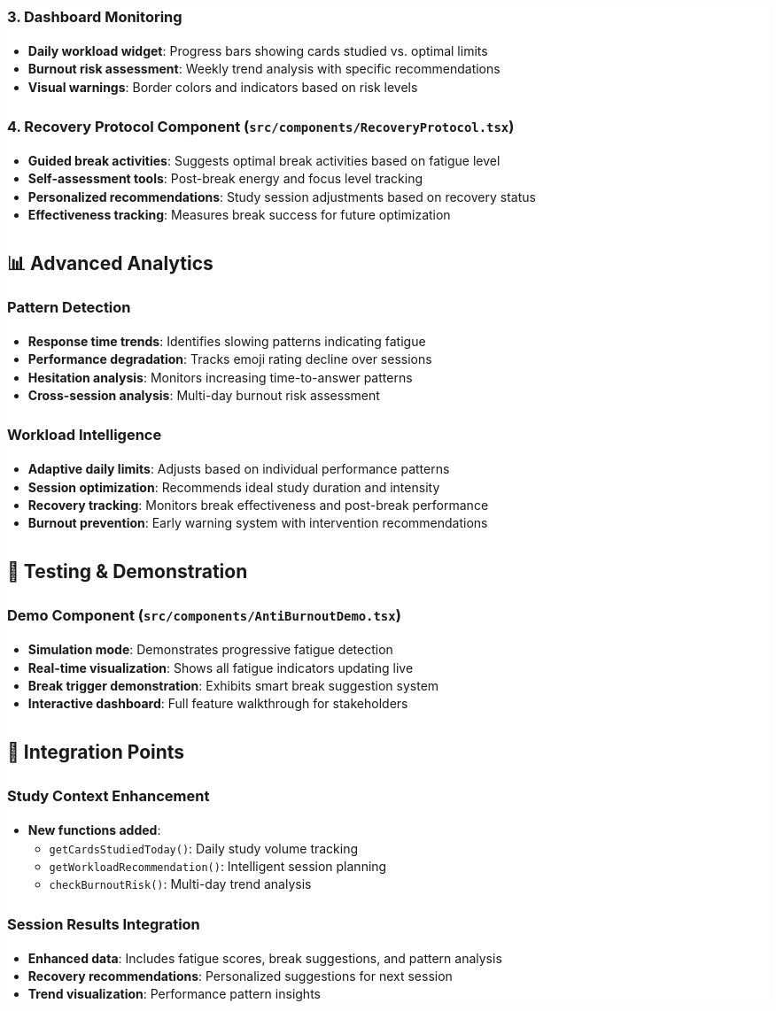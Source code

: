 ### 3. Dashboard Monitoring
- **Daily workload widget**: Progress bars showing cards studied vs. optimal limits
- **Burnout risk assessment**: Weekly trend analysis with specific recommendations
- **Visual warnings**: Border colors and indicators based on risk levels

### 4. Recovery Protocol Component (`src/components/RecoveryProtocol.tsx`)
- **Guided break activities**: Suggests optimal break activities based on fatigue level
- **Self-assessment tools**: Post-break energy and focus level tracking
- **Personalized recommendations**: Study session adjustments based on recovery status
- **Effectiveness tracking**: Measures break success for future optimization

## 📊 Advanced Analytics

### Pattern Detection
- **Response time trends**: Identifies slowing patterns indicating fatigue
- **Performance degradation**: Tracks emoji rating decline over sessions
- **Hesitation analysis**: Monitors increasing time-to-answer patterns
- **Cross-session analysis**: Multi-day burnout risk assessment

### Workload Intelligence
- **Adaptive daily limits**: Adjusts based on individual performance patterns
- **Session optimization**: Recommends ideal study duration and intensity
- **Recovery tracking**: Monitors break effectiveness and post-break performance
- **Burnout prevention**: Early warning system with intervention recommendations

## 🧪 Testing & Demonstration

### Demo Component (`src/components/AntiBurnoutDemo.tsx`)
- **Simulation mode**: Demonstrates progressive fatigue detection
- **Real-time visualization**: Shows all fatigue indicators updating live
- **Break trigger demonstration**: Exhibits smart break suggestion system
- **Interactive dashboard**: Full feature walkthrough for stakeholders

## 🔄 Integration Points

### Study Context Enhancement
- **New functions added**:
  - `getCardsStudiedToday()`: Daily study volume tracking
  - `getWorkloadRecommendation()`: Intelligent session planning
  - `checkBurnoutRisk()`: Multi-day trend analysis

### Session Results Integration
- **Enhanced data**: Includes fatigue scores, break suggestions, and pattern analysis
- **Recovery recommendations**: Personalized suggestions for next session
- **Trend visualization**: Performance pattern insights
